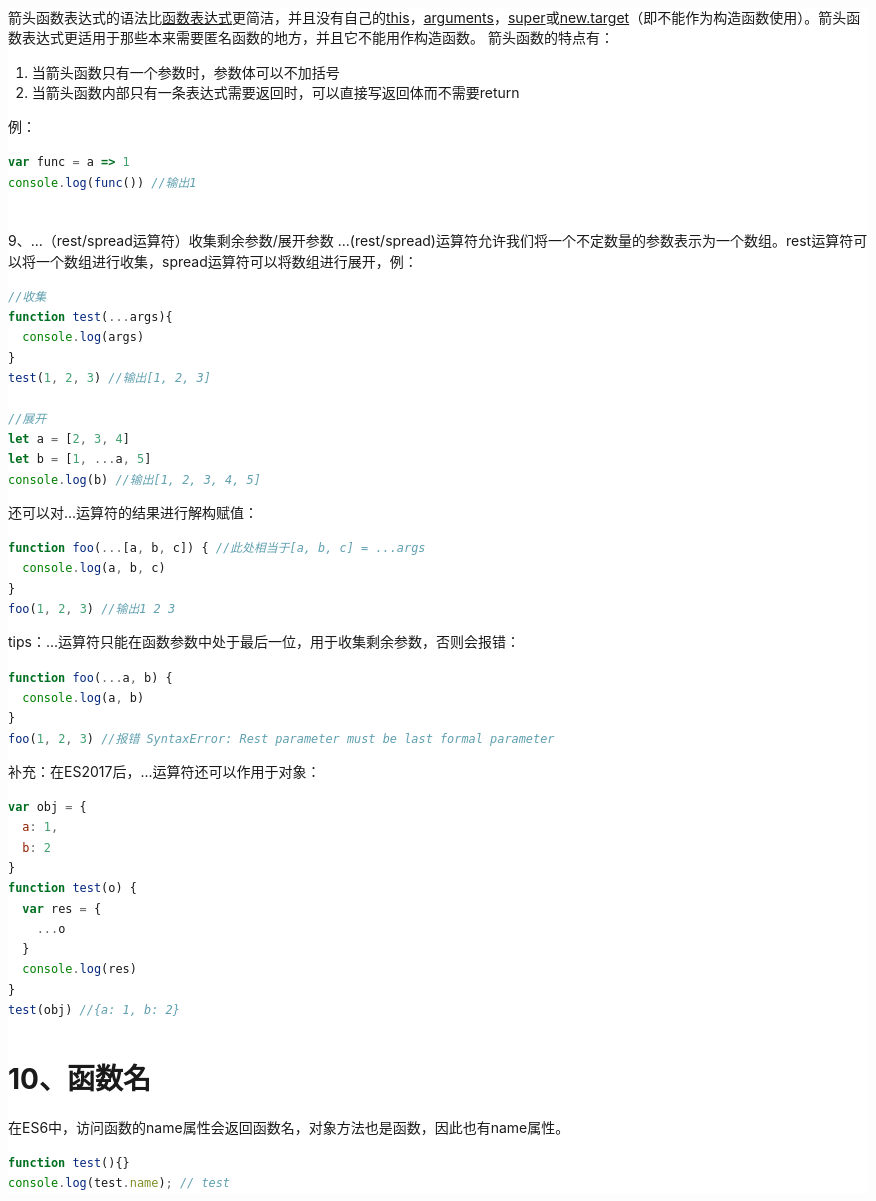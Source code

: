 箭头函数表达式的语法比[函数表达式](https://developer.mozilla.org/zh-CN/docs/Web/JavaScript/Reference/Operators/function)更简洁，并且没有自己的[this](https://developer.mozilla.org/zh-CN/docs/Web/JavaScript/Reference/Operators/this)，[arguments](https://developer.mozilla.org/zh-CN/docs/Web/JavaScript/Reference/Functions/arguments)，[super](https://developer.mozilla.org/zh-CN/docs/Web/JavaScript/Reference/Operators/super)或[new.target](https://developer.mozilla.org/zh-CN/docs/Web/JavaScript/Reference/Operators/new.target)（即不能作为构造函数使用）。箭头函数表达式更适用于那些本来需要匿名函数的地方，并且它不能用作构造函数。
箭头函数的特点有：

1. 当箭头函数只有一个参数时，参数体可以不加括号
1. 当箭头函数内部只有一条表达式需要返回时，可以直接写返回体而不需要return

例：
```javascript
var func = a => 1
console.log(func()) //输出1
```
# 
 9、...（rest/spread运算符）收集剩余参数/展开参数
...(rest/spread)运算符允许我们将一个不定数量的参数表示为一个数组。rest运算符可以将一个数组进行收集，spread运算符可以将数组进行展开，例：
```javascript
//收集
function test(...args){
  console.log(args)
}
test(1, 2, 3) //输出[1, 2, 3]

//展开
let a = [2, 3, 4]
let b = [1, ...a, 5]
console.log(b) //输出[1, 2, 3, 4, 5]
```
还可以对...运算符的结果进行解构赋值：
```javascript
function foo(...[a, b, c]) { //此处相当于[a, b, c] = ...args
  console.log(a, b, c)
}
foo(1, 2, 3) //输出1 2 3
```
tips：...运算符只能在函数参数中处于最后一位，用于收集剩余参数，否则会报错：
```javascript
function foo(...a, b) {
  console.log(a, b)
}
foo(1, 2, 3) //报错 SyntaxError: Rest parameter must be last formal parameter
```
补充：在ES2017后，...运算符还可以作用于对象：
```javascript
var obj = {
  a: 1,
  b: 2
}
function test(o) {
  var res = {
    ...o
  }
  console.log(res)
}
test(obj) //{a: 1, b: 2}
```
# 10、函数名
在ES6中，访问函数的name属性会返回函数名，对象方法也是函数，因此也有name属性。
```javascript
function test(){}
console.log(test.name); // test

```

  [key]: 1